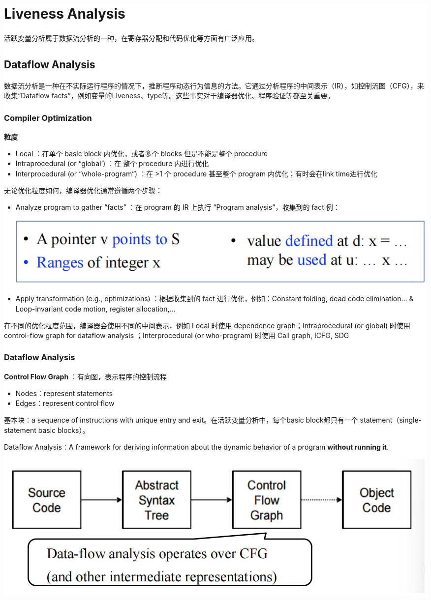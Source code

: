 # Liveness Analysis

活跃变量分析属于数据流分析的一种，在寄存器分配和代码优化等方面有广泛应用。

## Dataflow Analysis

数据流分析是一种在不实际运行程序的情况下，推断程序动态行为信息的方法。它通过分析程序的中间表示（IR），如控制流图（CFG），来收集“Dataflow facts”，例如变量的Liveness、type等。这些事实对于编译器优化、程序验证等都至关重要。

### Compiler Optimization

**粒度**

- Local ：在单个 basic block 内优化，或者多个 blocks 但是不能是整个 procedure
- Intraprocedural (or “global’) ：在 整个 procedure 内进行优化
- Interprocedural (or “whole-program”) ：在 >1 个 procedure 甚至整个 program 内优化；有时会在link time进行优化

无论优化粒度如何，编译器优化通常遵循两个步骤：

- Analyze program to gather “facts” ：在 program 的 IR 上执行 “Program analysis”，收集到的 fact 例：

  ![image-20250528112940170](./ch10.assets/image-20250528112940170.png)

- Apply transformation (e.g., optimizations) ：根据收集到的 fact 进行优化，例如：Constant folding, dead code elimination... & Loop-invariant code motion, register allocation,…

在不同的优化粒度范围，编译器会使用不同的中间表示，例如 Local 时使用 dependence graph；Intraprocedural (or global) 时使用 control-flow graph for dataflow analysis ；Interprocedural (or who-program) 时使用 Call graph, ICFG, SDG

### Dataflow Analysis

**Control Flow Graph** ：有向图，表示程序的控制流程

- Nodes：represent statements
- Edges：represent control flow

基本块：a sequence of instructions with unique entry and exit。在活跃变量分析中，每个basic block都只有一个 statement（single-statement basic blocks）。

Dataflow Analysis：A framework for deriving information about the dynamic behavior of a program **without running it**. 

![image-20250528182956974](./ch10.assets/image-20250528182956974.png)
